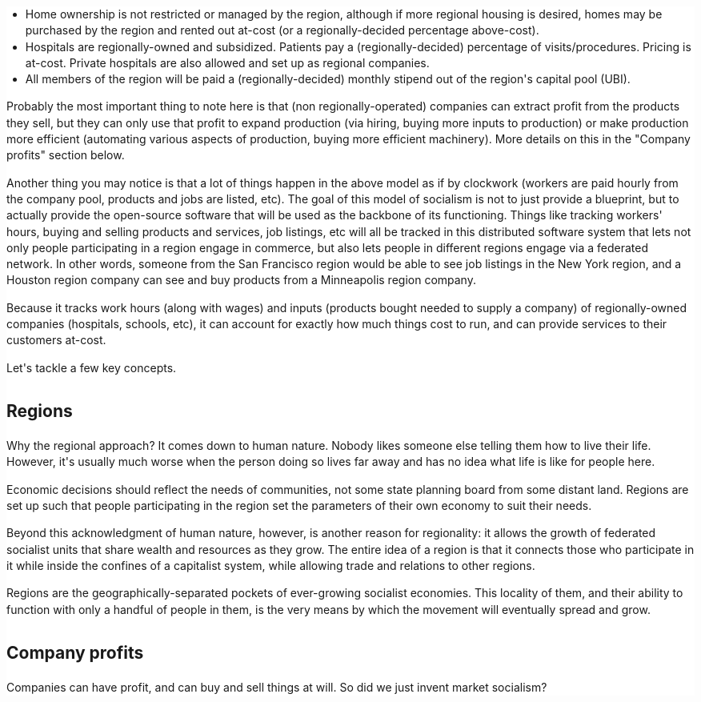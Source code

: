 - Home ownership is not restricted or managed by the region, although if more regional housing is desired, homes may be purchased by the region and rented out at-cost (or a regionally-decided percentage above-cost).
- Hospitals are regionally-owned and subsidized. Patients pay a (regionally-decided) percentage of visits/procedures. Pricing is at-cost. Private hospitals are also allowed and set up as regional companies.
- All members of the region will be paid a (regionally-decided) monthly stipend out of the region's capital pool (UBI).

Probably the most important thing to note here is that (non regionally-operated) companies can extract profit from the products they sell, but they can only use that profit to expand production (via hiring, buying more inputs to production) or make production more efficient (automating various aspects of production, buying more efficient machinery). More details on this in the "Company profits" section below.

Another thing you may notice is that a lot of things happen in the above model as if by clockwork (workers are paid hourly from the company pool, products and jobs are listed, etc). The goal of this model of socialism is not to just provide a blueprint, but to actually provide the open-source software that will be used as the backbone of its functioning. Things like tracking workers' hours, buying and selling products and services, job listings, etc will all be tracked in this distributed software system that lets not only people participating in a region engage in commerce, but also lets people in different regions engage via a federated network. In other words, someone from the San Francisco region would be able to see job listings in the New York region, and a Houston region company can see and buy products from a Minneapolis region company.

Because it tracks work hours (along with wages) and inputs (products bought needed to supply a company) of regionally-owned companies (hospitals, schools, etc), it can account for exactly how much things cost to run, and can provide services to their customers at-cost.

Let's tackle a few key concepts.

## Regions

Why the regional approach? It comes down to human nature. Nobody likes someone else telling them how to live their life. However, it's usually much worse when the person doing so lives far away and has no idea what life is like for people here.

Economic decisions should reflect the needs of communities, not some state planning board from some distant land. Regions are set up such that people participating in the region set the parameters of their own economy to suit their needs.

Beyond this acknowledgment of human nature, however, is another reason for regionality: it allows the growth of federated socialist units that share wealth and resources as they grow. The entire idea of a region is that it connects those who participate in it while inside the confines of a capitalist system, while allowing trade and relations to other regions.

Regions are the geographically-separated pockets of ever-growing socialist economies. This locality of them, and their ability to function with only a handful of people in them, is the very means by which the movement will eventually spread and grow.

## Company profits

Companies can have profit, and can buy and sell things at will. So did we just invent market socialism?
